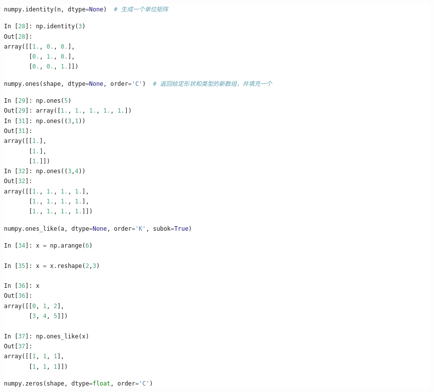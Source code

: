 ```python
numpy.identity(n, dtype=None)  # 生成一个单位矩阵
```

```python
In [28]: np.identity(3)
Out[28]: 
array([[1., 0., 0.],
       [0., 1., 0.],
       [0., 0., 1.]])

```

```python
numpy.ones(shape, dtype=None, order='C')  # 返回给定形状和类型的新数组，并填充一个
```

```python
In [29]: np.ones(5)
Out[29]: array([1., 1., 1., 1., 1.])
In [31]: np.ones((3,1))
Out[31]:
array([[1.],
       [1.],
       [1.]])
In [32]: np.ones((3,4))
Out[32]: 
array([[1., 1., 1., 1.],
       [1., 1., 1., 1.],
       [1., 1., 1., 1.]])
```

```python
numpy.ones_like(a, dtype=None, order='K', subok=True)
```

```python
In [34]: x = np.arange(6)

In [35]: x = x.reshape(2,3)

In [36]: x
Out[36]: 
array([[0, 1, 2],
       [3, 4, 5]])

In [37]: np.ones_like(x)
Out[37]: 
array([[1, 1, 1],
       [1, 1, 1]])

```

```python
numpy.zeros(shape, dtype=float, order='C')
```
